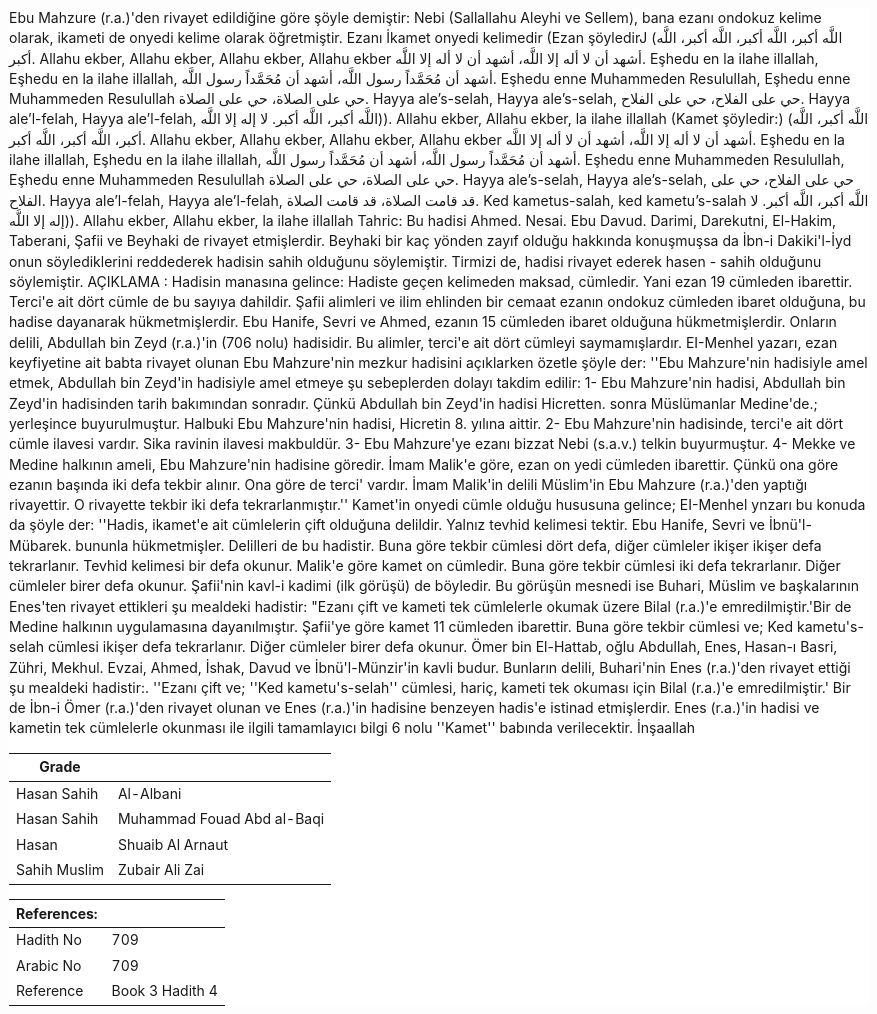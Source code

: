 Ebu Mahzure (r.a.)'den rivayet edildiğine göre şöyle demiştir: Nebi (Sallallahu Aleyhi ve Sellem), bana ezanı ondokuz kelime olarak, ikameti de onyedi kelime olarak öğretmiştir. Ezanı İkamet onyedi kelimedir (Ezan şöyledirJ (اللَّه أكبر، اللَّه أكبر، اللَّه أكبر، اللَّه أكبر. Allahu ekber, Allahu ekber, Allahu ekber, Allahu ekber أشهد أن لا أله إلا اللَّه، أشهد أن لا أله إلا اللَّه. Eşhedu en la ilahe illallah, Eşhedu en la ilahe illallah, أشهد أن مُحَمَّداً رسول اللَّه، أشهد أن مُحَمَّداً رسول اللَّه. Eşhedu enne Muhammeden Resulullah, Eşhedu enne Muhammeden Resulullah حي على الصلاة، حي على الصلاة. Hayya ale’s-selah, Hayya ale’s-selah, حي على الفلاح، حي على الفلاح. Hayya ale’l-felah, Hayya ale’l-felah, اللَّه أكبر، اللَّه أكبر. لا إله إلا اللَّه)). Allahu ekber, Allahu ekber, la ilahe illallah (Kamet şöyledir:) (اللَّه أكبر، اللَّه أكبر، اللَّه أكبر، اللَّه أكبر. Allahu ekber, Allahu ekber, Allahu ekber, Allahu ekber أشهد أن لا أله إلا اللَّه، أشهد أن لا أله إلا اللَّه. Eşhedu en la ilahe illallah, Eşhedu en la ilahe illallah, أشهد أن مُحَمَّداً رسول اللَّه، أشهد أن مُحَمَّداً رسول اللَّه. Eşhedu enne Muhammeden Resulullah, Eşhedu enne Muhammeden Resulullah حي على الصلاة، حي على الصلاة. Hayya ale’s-selah, Hayya ale’s-selah, حي على الفلاح، حي على الفلاح. Hayya ale’l-felah, Hayya ale’l-felah, قد قامت الصلاة، قد قامت الصلاة. Ked kametus-salah, ked kametu’s-salah اللَّه أكبر، اللَّه أكبر. لا إله إلا اللَّه)). Allahu ekber, Allahu ekber, la ilahe illallah Tahric: Bu hadisi Ahmed. Nesai. Ebu Davud. Darimi, Darekutni, El-Hakim, Taberani, Şafii ve Beyhaki de rivayet etmişlerdir. Beyhaki bir kaç yönden zayıf olduğu hakkında konuşmuşsa da İbn-i Dakiki'l-İyd onun söylediklerini reddederek hadisin sahih olduğunu söylemiştir. Tirmizi de, hadisi rivayet ederek hasen - sahih olduğunu söylemiştir. AÇIKLAMA : Hadisin manasına gelince: Hadiste geçen kelimeden maksad, cümledir. Yani ezan 19 cümleden ibarettir. Terci'e ait dört cümle de bu sayıya dahildir. Şafii alimleri ve ilim ehlinden bir cemaat ezanın ondokuz cümleden ibaret olduğuna, bu hadise dayanarak hükmetmişlerdir. Ebu Hanife, Sevri ve Ahmed, ezanın 15 cümleden ibaret olduğuna hükmetmişlerdir. Onların delili, AbduIIah bin Zeyd (r.a.)'in (706 nolu) hadisidir. Bu alimler, terci'e ait dört cümleyi saymamışlardır. EI-Menhel yazarı, ezan keyfiyetine ait babta rivayet olunan Ebu Mahzure'nin mezkur hadisini açıklarken özetle şöyle der: ''Ebu Mahzure'nin hadisiyle amel etmek, AbduIlah bin Zeyd'in hadisiyle amel etmeye şu sebeplerden dolayı takdim edilir: 1- Ebu Mahzure'nin hadisi, AbduIlah bin Zeyd'in hadisinden tarih bakımından sonradır. Çünkü Abdullah bin Zeyd'in hadisi Hicretten. sonra Müslümanlar Medine'de.; yerleşince buyurulmuştur. Halbuki Ebu Mahzure'nin hadisi, Hicretin 8. yılına aittir. 2- Ebu Mahzure'nin hadisinde, terci'e ait dört cümle ilavesi vardır. Sika ravinin ilavesi makbuldür. 3- Ebu Mahzure'ye ezanı bizzat Nebi (s.a.v.) telkin buyurmuştur. 4- Mekke ve Medine halkının ameli, Ebu Mahzure'nin hadisine göredir. İmam Malik'e göre, ezan on yedi cümleden ibarettir. Çünkü ona göre ezanın başında iki defa tekbir alınır. Ona göre de terci' vardır. İmam Malik'in delili Müslim'in Ebu Mahzure (r.a.)'den yaptığı rivayettir. O rivayette tekbir iki defa tekrarlanmıştır.'' Kamet'in onyedi cümle olduğu hususuna gelince; EI-Menhel ynzarı bu konuda da şöyle der: ''Hadis, ikamet'e ait cümlelerin çift olduğuna delildir. Yalnız tevhid kelimesi tektir. Ebu Hanife, Sevri ve İbnü'l-Mübarek. bununla hükmetmişler. Delilleri de bu hadistir. Buna göre tekbir cümlesi dört defa, diğer cümleler ikişer ikişer defa tekrarlanır. Tevhid kelimesi bir defa okunur. Malik'e göre kamet on cümledir. Buna göre tekbir cümlesi iki defa tekrarlanır. Diğer cümleler birer defa okunur. Şafii'nin kavl-i kadimi (ilk görüşü) de böyledir. Bu görüşün mesnedi ise Buhari, Müslim ve başkalarının Enes'ten rivayet ettikleri şu mealdeki hadistir: "Ezanı çift ve kameti tek cümlelerle okumak üzere Bilal (r.a.)'e emredilmiştir.'Bir de Medine halkının uygulamasına dayanılmıştır. Şafii'ye göre kamet 11 cümleden ibarettir. Buna göre tekbir cümlesi ve; Ked kametu's-selah cümlesi ikişer defa tekrarlanır. Diğer cümleler birer defa okunur. Ömer bin El-Hattab, oğlu Abdullah, Enes, Hasan-ı Basri, Zühri, Mekhul. Evzai, Ahmed, İshak, Davud ve İbnü'l-Münzir'in kavli budur. Bunların delili, Buhari'nin Enes (r.a.)'den rivayet ettiği şu mealdeki hadistir:. ''Ezanı çift ve; ''Ked kametu's-selah'' cümlesi, hariç, kameti tek okuması için Bilal (r.a.)'e emredilmiştir.' Bir de İbn-i Ömer (r.a.)'den rivayet olunan ve Enes (r.a.)'in hadisine benzeyen hadis'e istinad etmişlerdir. Enes (r.a.)'in hadisi ve kametin tek cümlelerle okunması ile ilgili tamamlayıcı bilgi 6 nolu ''Kamet'' babında verilecektir. İnşaallah
</div>
<div style={{backgroundColor:'#f8f9fa',padding:20, marginBottom: 10}}><table> <thead> <tr> <th>Grade</th> <th></th> </tr> </thead> <tbody> <tr><td>Hasan Sahih</td><td>Al-Albani</td></tr><tr><td>Hasan Sahih</td><td>Muhammad Fouad Abd al-Baqi</td></tr><tr><td>Hasan</td><td>Shuaib Al Arnaut</td></tr><tr><td>Sahih Muslim</td><td>Zubair Ali Zai</td></tr></tbody></table><table> <thead> <tr> <th>References:</th> <th></th> </tr> </thead> <tbody><tr><td>Hadith No</td><td>709</td></tr><tr><td>Arabic No</td><td>709</td></tr><tr><td>Reference</td><td>Book 3 Hadith 4</td></tr></tbody></table></div>
